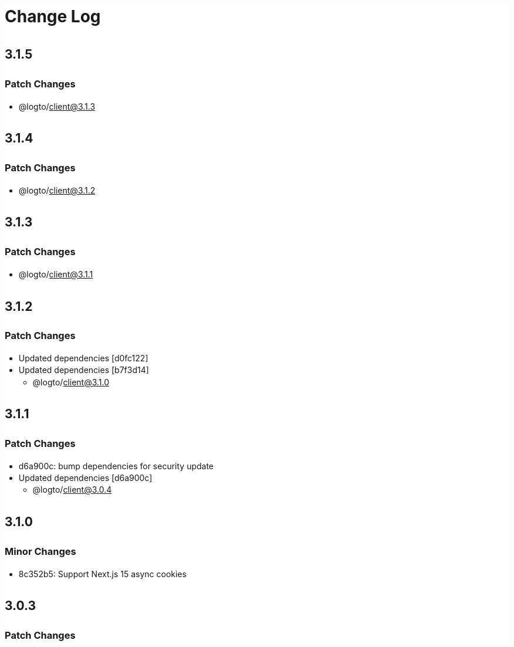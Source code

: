# Change Log

## 3.1.5

### Patch Changes

- @logto/client@3.1.3

## 3.1.4

### Patch Changes

- @logto/client@3.1.2

## 3.1.3

### Patch Changes

- @logto/client@3.1.1

## 3.1.2

### Patch Changes

- Updated dependencies [d0fc122]
- Updated dependencies [b7f3d14]
  - @logto/client@3.1.0

## 3.1.1

### Patch Changes

- d6a900c: bump dependencies for security update
- Updated dependencies [d6a900c]
  - @logto/client@3.0.4

## 3.1.0

### Minor Changes

- 8c352b5: Support Next.js 15 async cookies

## 3.0.3

### Patch Changes

